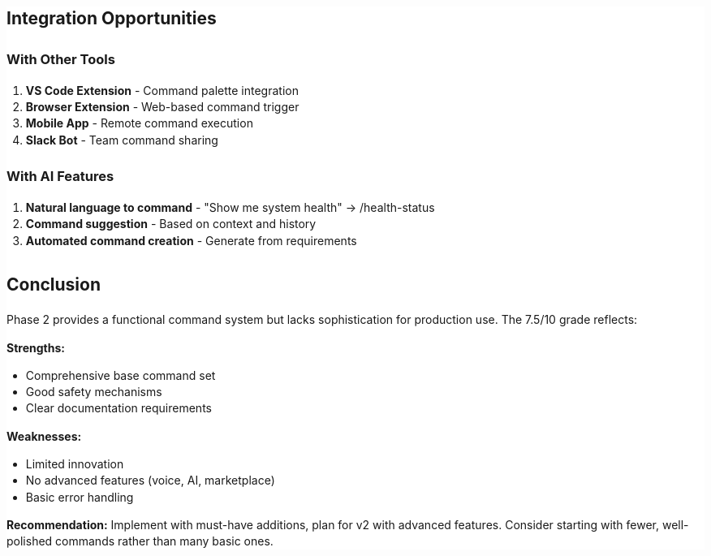 ## Integration Opportunities

### With Other Tools
1. **VS Code Extension** - Command palette integration
2. **Browser Extension** - Web-based command trigger
3. **Mobile App** - Remote command execution
4. **Slack Bot** - Team command sharing

### With AI Features
1. **Natural language to command** - "Show me system health" → /health-status
2. **Command suggestion** - Based on context and history
3. **Automated command creation** - Generate from requirements

## Conclusion

Phase 2 provides a functional command system but lacks sophistication for production use. The 7.5/10 grade reflects:

**Strengths:**
- Comprehensive base command set
- Good safety mechanisms
- Clear documentation requirements

**Weaknesses:**
- Limited innovation
- No advanced features (voice, AI, marketplace)
- Basic error handling

**Recommendation:** Implement with must-have additions, plan for v2 with advanced features. Consider starting with fewer, well-polished commands rather than many basic ones.